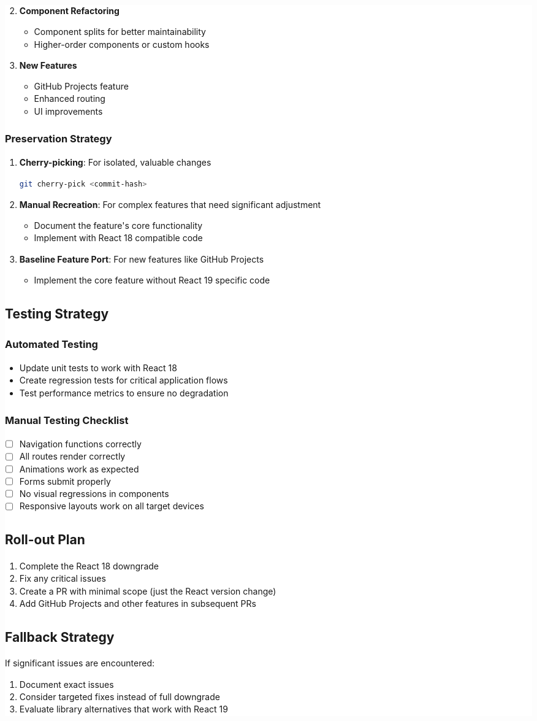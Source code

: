 2. **Component Refactoring**
   - Component splits for better maintainability
   - Higher-order components or custom hooks

3. **New Features**
   - GitHub Projects feature
   - Enhanced routing
   - UI improvements

### Preservation Strategy

1. **Cherry-picking**: For isolated, valuable changes
   ```bash
   git cherry-pick <commit-hash>
   ```

2. **Manual Recreation**: For complex features that need significant adjustment
   - Document the feature's core functionality
   - Implement with React 18 compatible code

3. **Baseline Feature Port**: For new features like GitHub Projects
   - Implement the core feature without React 19 specific code

## Testing Strategy

### Automated Testing
- Update unit tests to work with React 18
- Create regression tests for critical application flows
- Test performance metrics to ensure no degradation

### Manual Testing Checklist
- [ ] Navigation functions correctly
- [ ] All routes render correctly  
- [ ] Animations work as expected
- [ ] Forms submit properly
- [ ] No visual regressions in components
- [ ] Responsive layouts work on all target devices

## Roll-out Plan

1. Complete the React 18 downgrade
2. Fix any critical issues
3. Create a PR with minimal scope (just the React version change)
4. Add GitHub Projects and other features in subsequent PRs

## Fallback Strategy

If significant issues are encountered:
1. Document exact issues
2. Consider targeted fixes instead of full downgrade
3. Evaluate library alternatives that work with React 19 